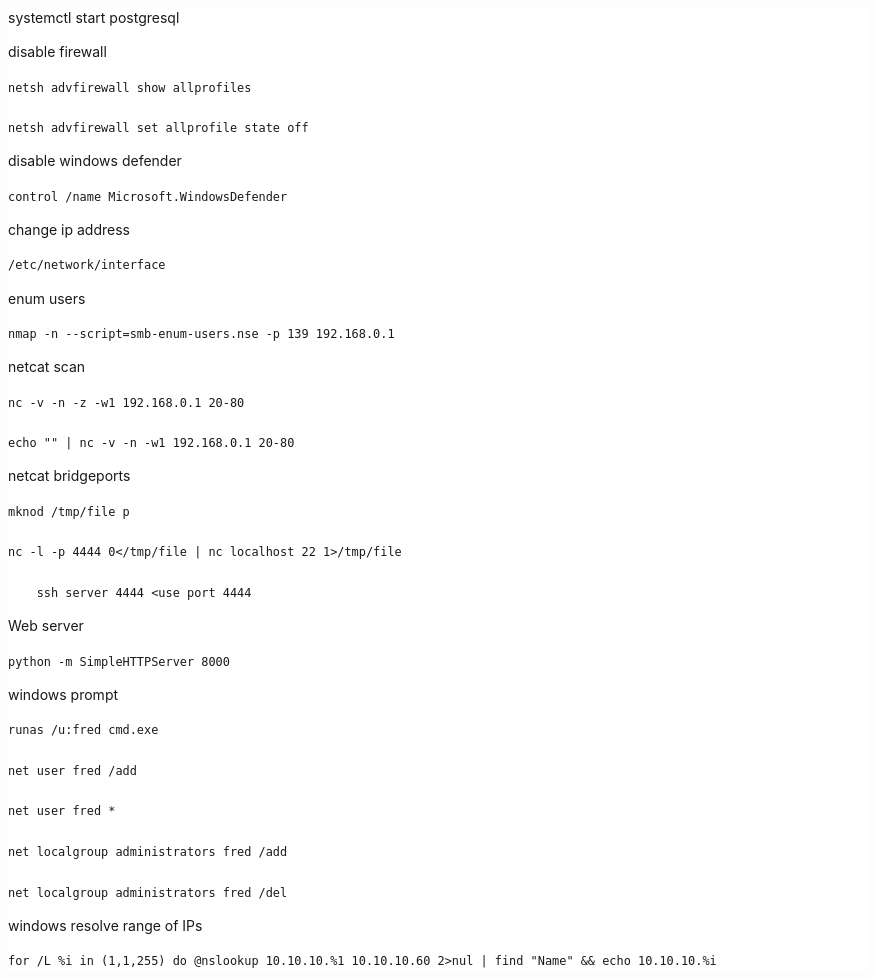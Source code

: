 systemctl start postgresql

disable firewall

	netsh advfirewall show allprofiles

	netsh advfirewall set allprofile state off

 

disable windows defender

	control /name Microsoft.WindowsDefender

 

change ip address

	/etc/network/interface

 

enum users

	nmap -n --script=smb-enum-users.nse -p 139 192.168.0.1

 

netcat scan

	nc -v -n -z -w1 192.168.0.1 20-80

	echo "" | nc -v -n -w1 192.168.0.1 20-80

 

netcat bridgeports

	mknod /tmp/file p

	nc -l -p 4444 0</tmp/file | nc localhost 22 1>/tmp/file

		ssh server 4444 <use port 4444

 

Web server

	python -m SimpleHTTPServer 8000

 

windows prompt

	runas /u:fred cmd.exe

	net user fred /add

	net user fred *

	net localgroup administrators fred /add

	net localgroup administrators fred /del

 

windows resolve range of IPs

	for /L %i in (1,1,255) do @nslookup 10.10.10.%1 10.10.10.60 2>nul | find "Name" && echo 10.10.10.%i
